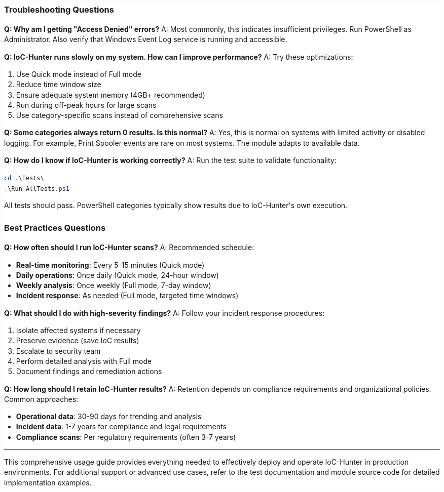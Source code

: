 ### Troubleshooting Questions

**Q: Why am I getting "Access Denied" errors?**
A: Most commonly, this indicates insufficient privileges. Run PowerShell as Administrator. Also verify that Windows Event Log service is running and accessible.

**Q: IoC-Hunter runs slowly on my system. How can I improve performance?**
A: Try these optimizations:
1. Use Quick mode instead of Full mode
2. Reduce time window size
3. Ensure adequate system memory (4GB+ recommended)
4. Run during off-peak hours for large scans
5. Use category-specific scans instead of comprehensive scans

**Q: Some categories always return 0 results. Is this normal?**
A: Yes, this is normal on systems with limited activity or disabled logging. For example, Print Spooler events are rare on most systems. The module adapts to available data.

**Q: How do I know if IoC-Hunter is working correctly?**
A: Run the test suite to validate functionality:
```powershell
cd .\Tests\
.\Run-AllTests.ps1
```
All tests should pass. PowerShell categories typically show results due to IoC-Hunter's own execution.

### Best Practices Questions

**Q: How often should I run IoC-Hunter scans?**
A: Recommended schedule:
- **Real-time monitoring**: Every 5-15 minutes (Quick mode)
- **Daily operations**: Once daily (Quick mode, 24-hour window)  
- **Weekly analysis**: Once weekly (Full mode, 7-day window)
- **Incident response**: As needed (Full mode, targeted time windows)

**Q: What should I do with high-severity findings?**
A: Follow your incident response procedures:
1. Isolate affected systems if necessary
2. Preserve evidence (save IoC results)
3. Escalate to security team
4. Perform detailed analysis with Full mode
5. Document findings and remediation actions

**Q: How long should I retain IoC-Hunter results?**
A: Retention depends on compliance requirements and organizational policies. Common approaches:
- **Operational data**: 30-90 days for trending and analysis
- **Incident data**: 1-7 years for compliance and legal requirements
- **Compliance scans**: Per regulatory requirements (often 3-7 years)

---

This comprehensive usage guide provides everything needed to effectively deploy and operate IoC-Hunter in production environments. For additional support or advanced use cases, refer to the test documentation and module source code for detailed implementation examples.
